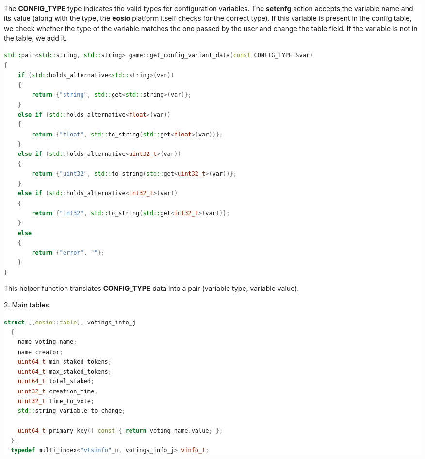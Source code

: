 The **CONFIG_TYPE** type indicates the valid types for configuration variables. The **setcnfg** action accepts the variable name and its value (along with the type, the **eosio** platform itself checks for the correct type). If this variable is present in the config table, we check whether the type of the variable matches the one passed by the user and change the table field. If the variable is not in the table, we add it.

```cpp
std::pair<std::string, std::string> game::get_config_variant_data(const CONFIG_TYPE &var)
{
    if (std::holds_alternative<std::string>(var))
    {
        return {"string", std::get<std::string>(var)};
    }
    else if (std::holds_alternative<float>(var))
    {
        return {"float", std::to_string(std::get<float>(var))};
    }
    else if (std::holds_alternative<uint32_t>(var))
    {
        return {"uint32", std::to_string(std::get<uint32_t>(var))};
    }
    else if (std::holds_alternative<int32_t>(var))
    {
        return {"int32", std::to_string(std::get<int32_t>(var))};
    }
    else
    {
        return {"error", ""};
    }
}

```

This helper function translates **CONFIG_TYPE** data into a pair (variable type, variable value).

2\. Main tables

```cpp
struct [[eosio::table]] votings_info_j
  {
    name voting_name;
    name creator;
    uint64_t min_staked_tokens;
    uint64_t max_staked_tokens;
    uint64_t total_staked;
    uint32_t creation_time;
    uint32_t time_to_vote;
    std::string variable_to_change;

    uint64_t primary_key() const { return voting_name.value; };
  };
  typedef multi_index<"vtsinfo"_n, votings_info_j> vinfo_t;
```
